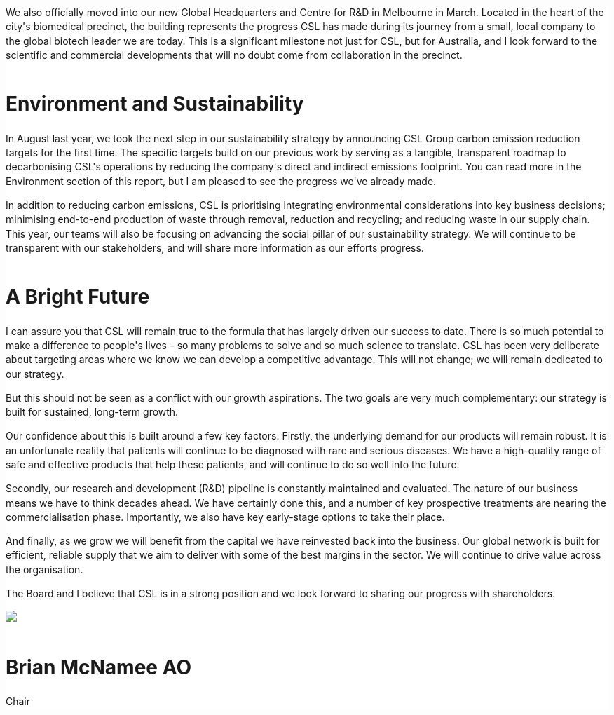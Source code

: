 We also officially moved into our new Global Headquarters and Centre for R&D in Melbourne in March. Located in the heart of the city's biomedical precinct, the building represents the progress CSL has made during its journey from a small, local company to the global biotech leader we are today. This is a significant milestone not just for CSL, but for Australia, and I look forward to the scientific and commercial developments that will no doubt come from collaboration in the precinct.

# Environment and Sustainability

In August last year, we took the next step in our sustainability strategy by announcing CSL Group carbon emission reduction targets for the first time. The specific targets build on our previous work by serving as a tangible, transparent roadmap to decarbonising CSL's operations by reducing the company's direct and indirect emissions footprint. You can read more in the Environment section of this report, but I am pleased to see the progress we've already made.

In addition to reducing carbon emissions, CSL is prioritising integrating environmental considerations into key business decisions; minimising end-to-end production of waste through removal, reduction and recycling; and reducing waste in our supply chain. This year, our teams will also be focusing on advancing the social pillar of our sustainability strategy. We will continue to be transparent with our stakeholders, and will share more information as our efforts progress.

# A Bright Future

I can assure you that CSL will remain true to the formula that has largely driven our success to date. There is so much potential to make a difference to people's lives – so many problems to solve and so much science to translate. CSL has been very deliberate about targeting areas where we know we can develop a competitive advantage. This will not change; we will remain dedicated to our strategy.

But this should not be seen as a conflict with our growth aspirations. The two goals are very much complementary: our strategy is built for sustained, long-term growth.

Our confidence about this is built around a few key factors. Firstly, the underlying demand for our products will remain robust. It is an unfortunate reality that patients will continue to be diagnosed with rare and serious diseases. We have a high-quality range of safe and effective products that help these patients, and will continue to do so well into the future.

Secondly, our research and development (R&D) pipeline is constantly maintained and evaluated. The nature of our business means we have to think decades ahead. We have certainly done this, and a number of key prospective treatments are nearing the commercialisation phase. Importantly, we also have key early-stage options to take their place.

And finally, as we grow we will benefit from the capital we have reinvested back into the business. Our global network is built for efficient, reliable supply that we aim to deliver with some of the best margins in the sector. We will continue to drive value across the organisation.

The Board and I believe that CSL is in a strong position and we look forward to sharing our progress with shareholders.

![](images/b01fb5f050a18f51e324c42ec100ca456450283805f33be3e77b0a6612f33cf5.jpg)

# Brian McNamee AO

Chair
